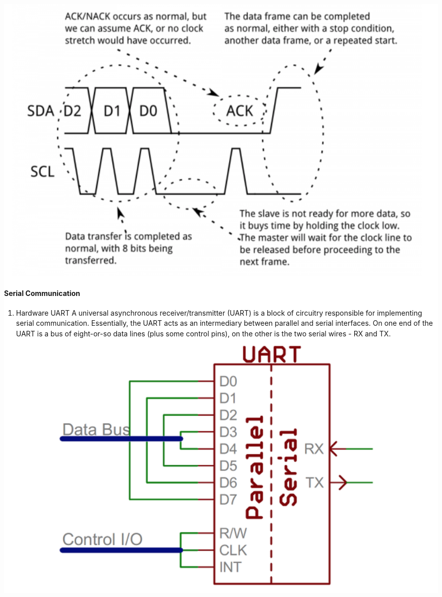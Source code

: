 ![](./IMG/I2C_Clock_Strething.png)

#### Serial Communication

1. Hardware UART
A universal asynchronous receiver/transmitter (UART) is a block of circuitry responsible for implementing serial communication. Essentially, the UART acts as an intermediary between parallel and serial interfaces. On one end of the UART is a bus of eight-or-so data lines (plus some control pins), on the other is the two serial wires - RX and TX.
![](./IMG/UART_Interface.png)